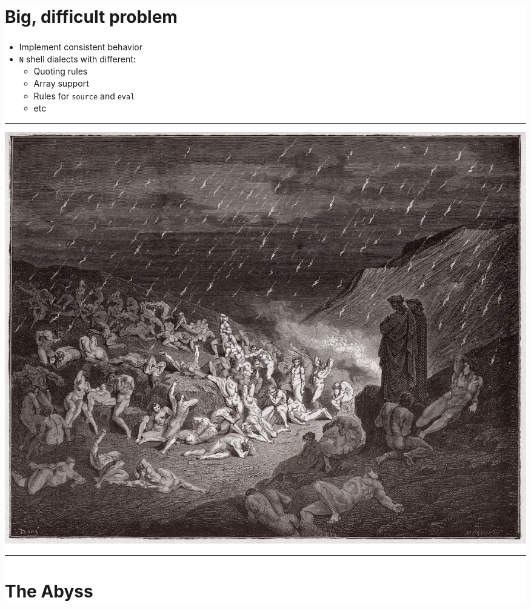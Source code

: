 # Big, difficult problem

- Implement consistent behavior
- `N` shell dialects with different:
  - Quoting rules
  - Array support
  - Rules for `source` and `eval`
  - etc

---

![inline fit](./images/dore_rain_of_fire.jpg)

---

# The Abyss
